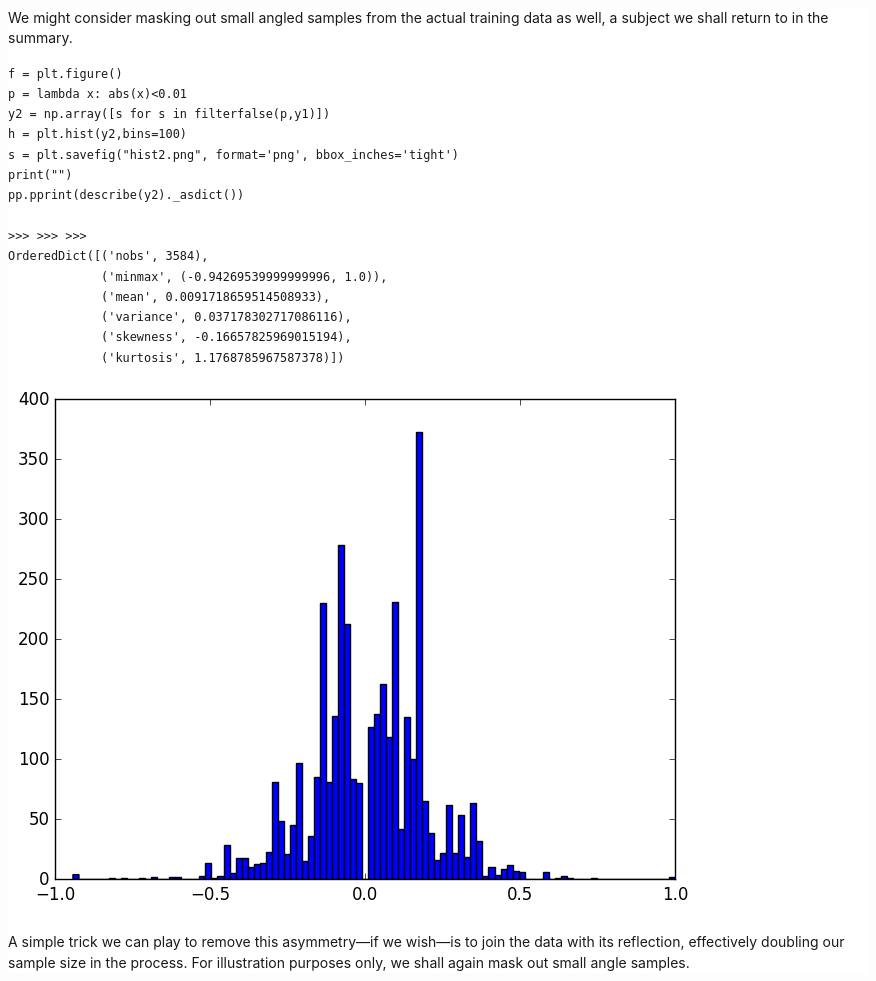 We might consider masking out small angled samples from the
actual training data as well, a subject we shall return to in
the summary.

    f = plt.figure()
    p = lambda x: abs(x)<0.01
    y2 = np.array([s for s in filterfalse(p,y1)])
    h = plt.hist(y2,bins=100)
    s = plt.savefig("hist2.png", format='png', bbox_inches='tight')
    print("")
    pp.pprint(describe(y2)._asdict())

    >>> >>> >>>
    OrderedDict([('nobs', 3584),
                 ('minmax', (-0.94269539999999996, 1.0)),
                 ('mean', 0.0091718659514508933),
                 ('variance', 0.037178302717086116),
                 ('skewness', -0.16657825969015194),
                 ('kurtosis', 1.1768785967587378)])

![img](hist2.png "abs(angle)>0.01 - No Reflection")

A simple trick we can play to remove this asymmetry&#x2014;if we
wish&#x2014;is to join the data with its reflection, effectively
doubling our sample size in the process.  For illustration
purposes only, we shall again mask out small angle samples.
